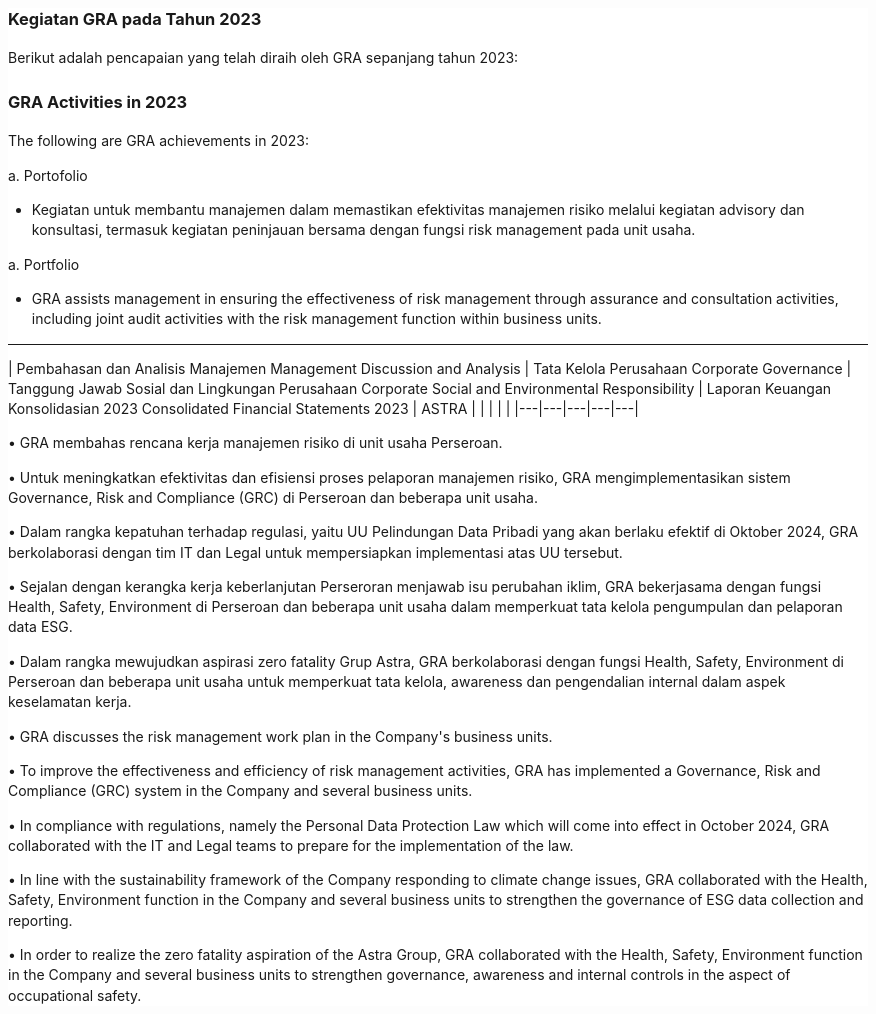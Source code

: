 ### Kegiatan GRA pada Tahun 2023

Berikut adalah pencapaian yang telah diraih oleh GRA sepanjang tahun 2023:

### GRA Activities in 2023

The following are GRA achievements in 2023:

a. Portofolio
- Kegiatan untuk membantu manajemen dalam memastikan efektivitas manajemen risiko melalui kegiatan advisory dan konsultasi, termasuk kegiatan peninjauan bersama dengan fungsi risk management pada unit usaha.

a. Portfolio
- GRA assists management in ensuring the effectiveness of risk management through assurance and consultation activities, including joint audit activities with the risk management function within business units.
---
| Pembahasan dan Analisis Manajemen
Management Discussion and Analysis | Tata Kelola Perusahaan
Corporate Governance | Tanggung Jawab Sosial dan Lingkungan Perusahaan
Corporate Social and Environmental Responsibility | Laporan Keuangan Konsolidasian 2023
Consolidated Financial Statements 2023 | ASTRA | | | | |
|---|---|---|---|---|

• GRA membahas rencana kerja manajemen risiko di unit usaha Perseroan.

• Untuk meningkatkan efektivitas dan efisiensi proses pelaporan manajemen risiko, GRA mengimplementasikan sistem Governance, Risk and Compliance (GRC) di Perseroan dan beberapa unit usaha.

• Dalam rangka kepatuhan terhadap regulasi, yaitu UU Pelindungan Data Pribadi yang akan berlaku efektif di Oktober 2024, GRA berkolaborasi dengan tim IT dan Legal untuk mempersiapkan implementasi atas UU tersebut.

• Sejalan dengan kerangka kerja keberlanjutan Perseroran menjawab isu perubahan iklim, GRA bekerjasama dengan fungsi Health, Safety, Environment di Perseroan dan beberapa unit usaha dalam memperkuat tata kelola pengumpulan dan pelaporan data ESG.

• Dalam rangka mewujudkan aspirasi zero fatality Grup Astra, GRA berkolaborasi dengan fungsi Health, Safety, Environment di Perseroan dan beberapa unit usaha untuk memperkuat tata kelola, awareness dan pengendalian internal dalam aspek keselamatan kerja.

• GRA discusses the risk management work plan in the Company's business units.

• To improve the effectiveness and efficiency of risk management activities, GRA has implemented a Governance, Risk and Compliance (GRC) system in the Company and several business units.

• In compliance with regulations, namely the Personal Data Protection Law which will come into effect in October 2024, GRA collaborated with the IT and Legal teams to prepare for the implementation of the law.

• In line with the sustainability framework of the Company responding to climate change issues, GRA collaborated with the Health, Safety, Environment function in the Company and several business units to strengthen the governance of ESG data collection and reporting.

• In order to realize the zero fatality aspiration of the Astra Group, GRA collaborated with the Health, Safety, Environment function in the Company and several business units to strengthen governance, awareness and internal controls in the aspect of occupational safety.
